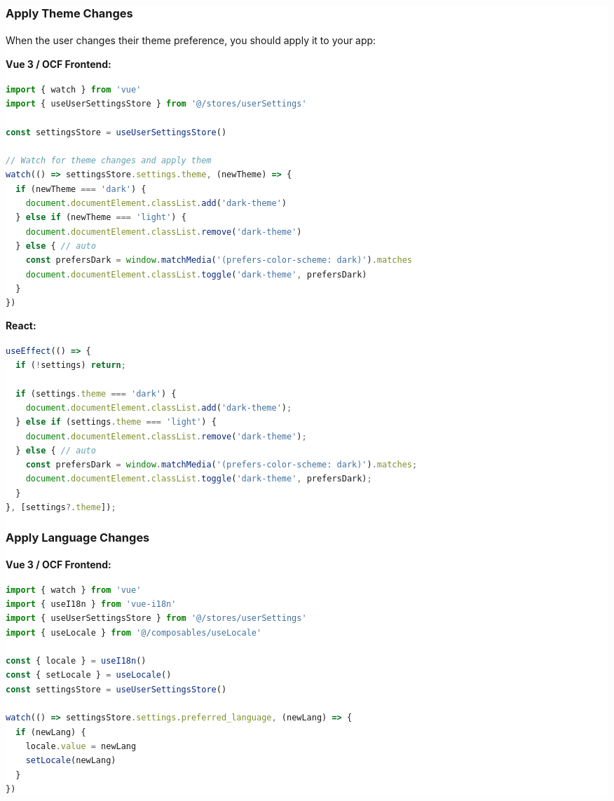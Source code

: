 ### Apply Theme Changes
When the user changes their theme preference, you should apply it to your app:

**Vue 3 / OCF Frontend:**
```typescript
import { watch } from 'vue'
import { useUserSettingsStore } from '@/stores/userSettings'

const settingsStore = useUserSettingsStore()

// Watch for theme changes and apply them
watch(() => settingsStore.settings.theme, (newTheme) => {
  if (newTheme === 'dark') {
    document.documentElement.classList.add('dark-theme')
  } else if (newTheme === 'light') {
    document.documentElement.classList.remove('dark-theme')
  } else { // auto
    const prefersDark = window.matchMedia('(prefers-color-scheme: dark)').matches
    document.documentElement.classList.toggle('dark-theme', prefersDark)
  }
})
```

**React:**
```typescript
useEffect(() => {
  if (!settings) return;

  if (settings.theme === 'dark') {
    document.documentElement.classList.add('dark-theme');
  } else if (settings.theme === 'light') {
    document.documentElement.classList.remove('dark-theme');
  } else { // auto
    const prefersDark = window.matchMedia('(prefers-color-scheme: dark)').matches;
    document.documentElement.classList.toggle('dark-theme', prefersDark);
  }
}, [settings?.theme]);
```

### Apply Language Changes

**Vue 3 / OCF Frontend:**
```typescript
import { watch } from 'vue'
import { useI18n } from 'vue-i18n'
import { useUserSettingsStore } from '@/stores/userSettings'
import { useLocale } from '@/composables/useLocale'

const { locale } = useI18n()
const { setLocale } = useLocale()
const settingsStore = useUserSettingsStore()

watch(() => settingsStore.settings.preferred_language, (newLang) => {
  if (newLang) {
    locale.value = newLang
    setLocale(newLang)
  }
})
```
